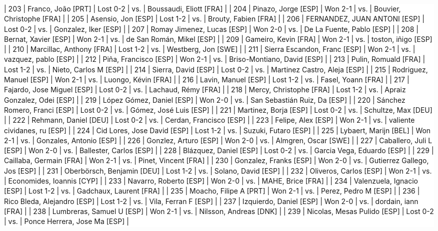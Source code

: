 | 203 | Franco, João [PRT] | Lost 0-2 | vs. | Boussaudi, Eliott [FRA] |
| 204 | Pinazo, Jorge [ESP] | Won 2-1 | vs. | Bouvier, Christophe [FRA] |
| 205 | Asensio, Jon [ESP] | Lost 1-2 | vs. | Brouty, Fabien [FRA] |
| 206 | FERNANDEZ, JUAN ANTONI [ESP] | Lost 0-2 | vs. | Gonzalez, Iker [ESP] |
| 207 | Romay Jimenez, Lucas [ESP] | Won 2-0 | vs. | De La Fuente, Pablo [ESP] |
| 208 | Bernat, Xavier [ESP] | Won 2-1 | vs. | de San Román, Mikel [ESP] |
| 209 | Gameiro, Kevin [FRA] | Won 2-1 | vs. | toston, iñigo [ESP] |
| 210 | Marcillac, Anthony [FRA] | Lost 1-2 | vs. | Westberg, Jon [SWE] |
| 211 | Sierra Escandon, Franc [ESP] | Won 2-1 | vs. | vazquez, pablo [ESP] |
| 212 | Piña, Francisco [ESP] | Won 2-1 | vs. | Briso-Montiano, David [ESP] |
| 213 | Pulin, Romuald [FRA] | Lost 1-2 | vs. | Nieto, Carlos M [ESP] |
| 214 | Sierra, David [ESP] | Lost 0-2 | vs. | Martinez Castro, Aleja [ESP] |
| 215 | Rodriguez, Manuel [ESP] | Won 2-1 | vs. | Luongo, Kévin [FRA] |
| 216 | Lavin, Manuel [ESP] | Lost 1-2 | vs. | Fasel, Yoann [FRA] |
| 217 | Fajardo, Jose Miguel [ESP] | Lost 0-2 | vs. | Lachaud, Rémy [FRA] |
| 218 | Mercy, Christophe [FRA] | Lost 1-2 | vs. | Apraiz Gonzalez, Odei [ESP] |
| 219 | López Gómez, Daniel [ESP] | Won 2-0 | vs. | San Sebastián Ruiz, Da [ESP] |
| 220 | Sánchez Romero, Franci [ESP] | Lost 0-2 | vs. | Gómez, José Luis [ESP] |
| 221 | Martinez, Borja [ESP] | Lost 0-2 | vs. | Schultze, Max [DEU] |
| 222 | Rehmann, Daniel [DEU] | Lost 0-2 | vs. | Cerdan, Francisco [ESP] |
| 223 | Felipe, Alex [ESP] | Won 2-1 | vs. | valiente cividanes, ru [ESP] |
| 224 | Cid Lores, Jose David [ESP] | Lost 1-2 | vs. | Suzuki, Futaro [ESP] |
| 225 | Lybaert, Marijn [BEL] | Won 2-1 | vs. | Gonzales, Antonio [ESP] |
| 226 | Gonzlez, Arturo [ESP] | Won 2-0 | vs. | Almgren, Oscar [SWE] |
| 227 | Caballero, Juli L [ESP] | Won 2-0 | vs. | Ballester, Carlos [ESP] |
| 228 | Blázquez, Daniel [ESP] | Lost 0-2 | vs. | Garcia Vega, Eduardo [ESP] |
| 229 | Caillaba, Germain [FRA] | Won 2-1 | vs. | Pinet, Vincent [FRA] |
| 230 | Gonzalez, Franks [ESP] | Won 2-0 | vs. | Gutierrez Gallego, Jos [ESP] |
| 231 | Oberbörsch, Benjamin [DEU] | Lost 1-2 | vs. | Solano, David [ESP] |
| 232 | Oliveros, Carlos [ESP] | Won 2-1 | vs. | Economides, Ioannis [CYP] |
| 233 | Navarro, Roberto [ESP] | Won 2-0 | vs. | MAHE, Brice [FRA] |
| 234 | Valenzuela, Ignacio [ESP] | Lost 1-2 | vs. | Gadchaux, Laurent [FRA] |
| 235 | Moacho, Filipe A [PRT] | Won 2-1 | vs. | Perez, Pedro M [ESP] |
| 236 | Rico Bleda, Alejandro [ESP] | Lost 1-2 | vs. | Vila, Ferran F [ESP] |
| 237 | Izquierdo, Daniel [ESP] | Won 2-0 | vs. | dordain, iann [FRA] |
| 238 | Lumbreras, Samuel U [ESP] | Won 2-1 | vs. | Nilsson, Andreas [DNK] |
| 239 | Nicolas, Mesas Pulido [ESP] | Lost 0-2 | vs. | Ponce Herrera, Jose Ma [ESP] |